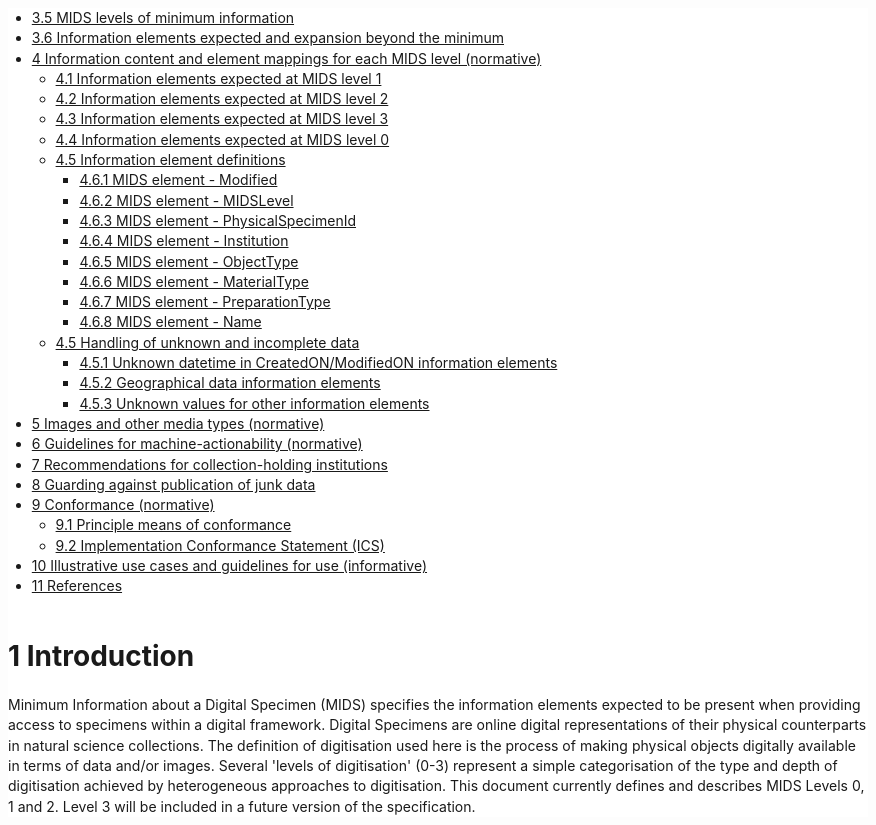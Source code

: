   - [3.5 MIDS levels of minimum information](#35-mids-levels-of-minimum-information)
  - [3.6 Information elements expected and expansion beyond the minimum](#36-information-elements-expected-and-expansion-beyond-the-minimum)
- [4 Information content and element mappings for each MIDS level (normative)](#4-information-content-and-element-mappings-for-each-mids-level-normative)
  - [4.1 Information elements expected at MIDS level 1](#41-information-elements-expected-at-mids-level-1)
  - [4.2 Information elements expected at MIDS level 2](#42-information-elements-expected-at-mids-level-2)
  - [4.3 Information elements expected at MIDS level 3](#43-information-elements-expected-at-mids-level-3)
  - [4.4 Information elements expected at MIDS level 0](#44-information-elements-expected-at-mids-level-0)
  - [4.5 Information element definitions](#45-information-element-definitions)
    - [4.6.1 MIDS element - Modified](#461-mids-element---modified)
    - [4.6.2 MIDS element - MIDSLevel](#462-mids-element---midslevel)
    - [4.6.3 MIDS element - PhysicalSpecimenId](#463-mids-element---physicalspecimenid)
    - [4.6.4 MIDS element - Institution](#464-mids-element---institution)
    - [4.6.5 MIDS element - ObjectType](#465-mids-element---objecttype)
    - [4.6.6 MIDS element - MaterialType](#466-mids-element---materialtype)
    - [4.6.7 MIDS element - PreparationType](#467-mids-element---preparationtype)
    - [4.6.8 MIDS element - Name](#468-mids-element---name)
  - [4.5 Handling of unknown and incomplete data](#45-handling-of-unknown-and-incomplete-data)
    - [4.5.1 Unknown datetime in CreatedON/ModifiedON information elements](#451-unknown-datetime-in-createdonmodifiedon-information-elements)
    - [4.5.2 Geographical data information elements](#452-geographical-data-information-elements)
    - [4.5.3 Unknown values for other information elements](#453-unknown-values-for-other-information-elements)
- [5 Images and other media types (normative)](#5-images-and-other-media-types-normative)
- [6 Guidelines for machine-actionability (normative)](#6-guidelines-for-machine-actionability-normative)
- [7 Recommendations for collection-holding institutions](#7-recommendations-for-collection-holding-institutions)
- [8 Guarding against publication of junk data](#8-guarding-against-publication-of-junk-data)
- [9 Conformance (normative)](#9-conformance-normative)
  - [9.1 Principle means of conformance](#91-principle-means-of-conformance)
  - [9.2 Implementation Conformance Statement (ICS)](#92-implementation-conformance-statement-ics)
- [10 Illustrative use cases and guidelines for use (informative)](#10-illustrative-use-cases-and-guidelines-for-use-informative)
- [11 References](#11-references)


# 1 Introduction

Minimum Information about a Digital Specimen (MIDS) specifies the information elements expected to be present when providing access to specimens within a digital framework. Digital Specimens are online digital representations of their physical counterparts in natural science collections. The definition of digitisation used here is the process of making physical objects digitally available in terms of data and/or images. Several 'levels of digitisation' (0-3) represent a simple categorisation of the type and depth of digitisation achieved by heterogeneous approaches to digitisation. This document currently defines and describes MIDS Levels 0, 1 and 2. Level 3 will be included in a future version of the specification.
